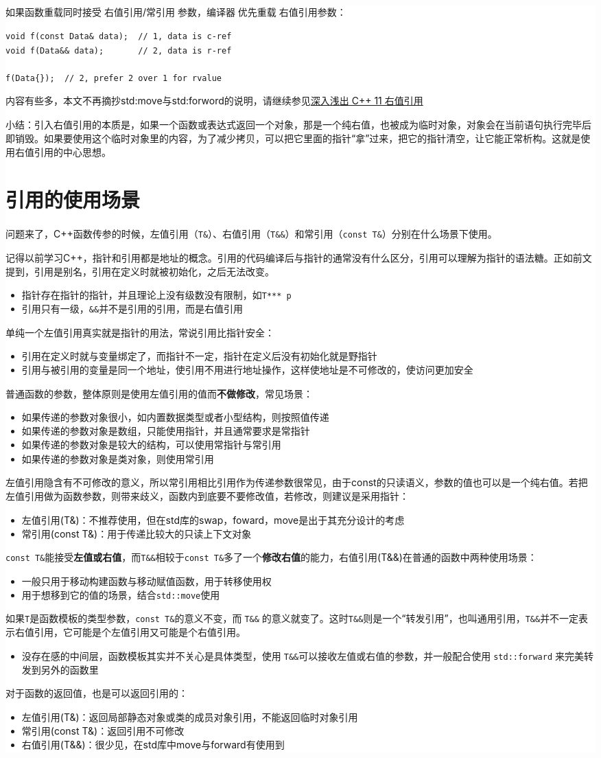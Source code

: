如果函数重载同时接受 右值引用/常引用 参数，编译器 优先重载 右值引用参数：

```
void f(const Data& data);  // 1, data is c-ref
void f(Data&& data);       // 2, data is r-ref

f(Data{});  // 2, prefer 2 over 1 for rvalue
```

内容有些多，本文不再摘抄std:move与std:forword的说明，请继续参见[深入浅出 C++ 11 右值引用](https://bot-man-jl.github.io/articles/?post=2018/Cpp-Rvalue-Reference) 

小结：引入右值引用的本质是，如果一个函数或表达式返回一个对象，那是一个纯右值，也被成为临时对象，对象会在当前语句执行完毕后即销毁。如果要使用这个临时对象里的内容，为了减少拷贝，可以把它里面的指针“拿”过来，把它的指针清空，让它能正常析构。这就是使用右值引用的中心思想。


# 引用的使用场景

问题来了，C++函数传参的时候，左值引用（`T&`）、右值引用（`T&&`）和常引用（`const T&`）分别在什么场景下使用。

记得以前学习C++，指针和引用都是地址的概念。引用的代码编译后与指针的通常没有什么区分，引用可以理解为指针的语法糖。正如前文提到，引用是别名，引用在定义时就被初始化，之后无法改变。

 - 指针存在指针的指针，并且理论上没有级数没有限制，如`T*** p`
 - 引用只有一级，`&&`并不是引用的引用，而是右值引用

单纯一个左值引用真实就是指针的用法，常说引用比指针安全：

 - 引用在定义时就与变量绑定了，而指针不一定，指针在定义后没有初始化就是野指针
 - 引用与被引用的变量是同一个地址，使引用不用进行地址操作，这样使地址是不可修改的，使访问更加安全 

普通函数的参数，整体原则是使用左值引用的值而**不做修改**，常见场景：

 - 如果传递的参数对象很小，如内置数据类型或者小型结构，则按照值传递
 - 如果传递的参数对象是数组，只能使用指针，并且通常要求是常指针
 - 如果传递的参数对象是较大的结构，可以使用常指针与常引用
 - 如果传递的参数对象是类对象，则使用常引用

左值引用隐含有不可修改的意义，所以常引用相比引用作为传递参数很常见，由于const的只读语义，参数的值也可以是一个纯右值。若把左值引用做为函数参数，则带来歧义，函数内到底要不要修改值，若修改，则建议是采用指针：

 - 左值引用(T&)：不推荐使用，但在std库的swap，foward，move是出于其充分设计的考虑
 - 常引用(const T&)：用于传递比较大的只读上下文对象

`const T&`能接受**左值或右值**，而`T&&`相较于`const T&`多了一个**修改右值**的能力，右值引用(T&&)在普通的函数中两种使用场景：

 - 一般只用于移动构建函数与移动赋值函数，用于转移使用权
 - 用于想移到它的值的场景，结合`std::move`使用

如果`T`是函数模板的类型参数，`const T&`的意义不变，而 `T&&` 的意义就变了。这时`T&&`则是一个“转发引用”，也叫通用引用，`T&&`并不一定表示右值引用，它可能是个左值引用又可能是个右值引用。

 - 没存在感的中间层，函数模板其实并不关心是具体类型，使用 `T&&`可以接收左值或右值的参数，并一般配合使用 `std::forward` 来完美转发到另外的函数里

对于函数的返回值，也是可以返回引用的：

 - 左值引用(T&)：返回局部静态对象或类的成员对象引用，不能返回临时对象引用
 - 常引用(const T&)：返回引用不可修改
 - 右值引用(T&&)：很少见，在std库中move与forward有使用到
